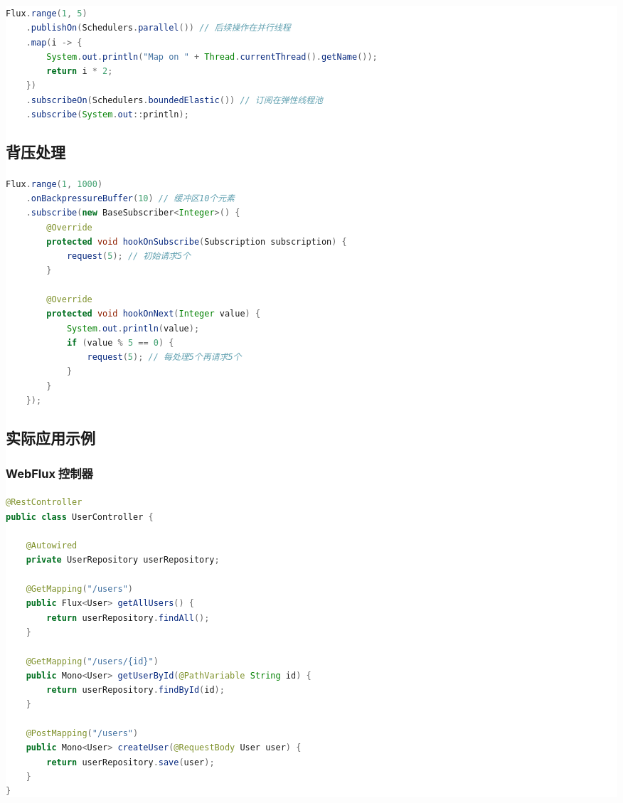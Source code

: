 ```java
Flux.range(1, 5)
    .publishOn(Schedulers.parallel()) // 后续操作在并行线程
    .map(i -> {
        System.out.println("Map on " + Thread.currentThread().getName());
        return i * 2;
    })
    .subscribeOn(Schedulers.boundedElastic()) // 订阅在弹性线程池
    .subscribe(System.out::println);
```

## 背压处理

```java
Flux.range(1, 1000)
    .onBackpressureBuffer(10) // 缓冲区10个元素
    .subscribe(new BaseSubscriber<Integer>() {
        @Override
        protected void hookOnSubscribe(Subscription subscription) {
            request(5); // 初始请求5个
        }
        
        @Override
        protected void hookOnNext(Integer value) {
            System.out.println(value);
            if (value % 5 == 0) {
                request(5); // 每处理5个再请求5个
            }
        }
    });
```

## 实际应用示例

### WebFlux 控制器

```java
@RestController
public class UserController {
    
    @Autowired
    private UserRepository userRepository;
    
    @GetMapping("/users")
    public Flux<User> getAllUsers() {
        return userRepository.findAll();
    }
    
    @GetMapping("/users/{id}")
    public Mono<User> getUserById(@PathVariable String id) {
        return userRepository.findById(id);
    }
    
    @PostMapping("/users")
    public Mono<User> createUser(@RequestBody User user) {
        return userRepository.save(user);
    }
}
```
